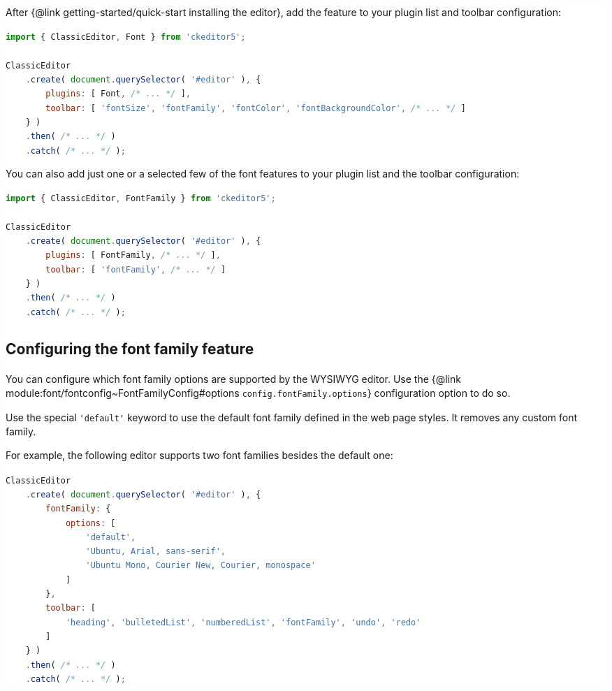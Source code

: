 After {@link getting-started/quick-start installing the editor}, add the feature to your plugin list and toolbar configuration:

```js
import { ClassicEditor, Font } from 'ckeditor5';

ClassicEditor
	.create( document.querySelector( '#editor' ), {
		plugins: [ Font, /* ... */ ],
		toolbar: [ 'fontSize', 'fontFamily', 'fontColor', 'fontBackgroundColor', /* ... */ ]
	} )
	.then( /* ... */ )
	.catch( /* ... */ );
```

You can also add just one or a selected few of the font features to your plugin list and the toolbar configuration:

```js
import { ClassicEditor, FontFamily } from 'ckeditor5';

ClassicEditor
	.create( document.querySelector( '#editor' ), {
		plugins: [ FontFamily, /* ... */ ],
		toolbar: [ 'fontFamily', /* ... */ ]
	} )
	.then( /* ... */ )
	.catch( /* ... */ );
```

## Configuring the font family feature

You can configure which font family options are supported by the WYSIWYG editor. Use the {@link module:font/fontconfig~FontFamilyConfig#options `config.fontFamily.options`} configuration option to do so.

Use the special `'default'` keyword to use the default font family defined in the web page styles. It removes any custom font family.

For example, the following editor supports two font families besides the default one:

```js
ClassicEditor
	.create( document.querySelector( '#editor' ), {
		fontFamily: {
			options: [
				'default',
				'Ubuntu, Arial, sans-serif',
				'Ubuntu Mono, Courier New, Courier, monospace'
			]
		},
		toolbar: [
			'heading', 'bulletedList', 'numberedList', 'fontFamily', 'undo', 'redo'
		]
	} )
	.then( /* ... */ )
	.catch( /* ... */ );
```
